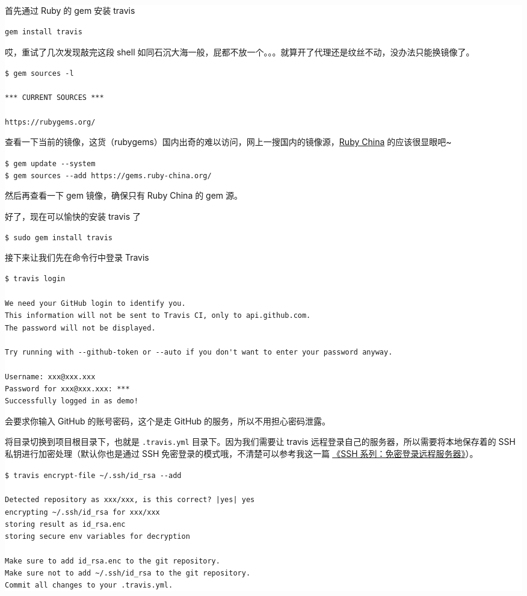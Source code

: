 首先通过 Ruby 的 gem 安装 travis

```
gem install travis
```

哎，重试了几次发现敲完这段 shell 如同石沉大海一般，屁都不放一个。。。就算开了代理还是纹丝不动，没办法只能换镜像了。

```
$ gem sources -l

*** CURRENT SOURCES ***

https://rubygems.org/
```

查看一下当前的镜像，这货（rubygems）国内出奇的难以访问，网上一搜国内的镜像源，[Ruby China](http://gems.ruby-china.org/) 的应该很显眼吧~

```
$ gem update --system
$ gem sources --add https://gems.ruby-china.org/
```

然后再查看一下 gem 镜像，确保只有 Ruby China 的 gem 源。

好了，现在可以愉快的安装 travis 了

```
$ sudo gem install travis
```

接下来让我们先在命令行中登录 Travis

```
$ travis login

We need your GitHub login to identify you.
This information will not be sent to Travis CI, only to api.github.com.
The password will not be displayed.

Try running with --github-token or --auto if you don't want to enter your password anyway.

Username: xxx@xxx.xxx
Password for xxx@xxx.xxx: ***
Successfully logged in as demo!
```

会要求你输入 GitHub 的账号密码，这个是走 GitHub 的服务，所以不用担心密码泄露。

将目录切换到项目根目录下，也就是 `.travis.yml` 目录下。因为我们需要让 travis 远程登录自己的服务器，所以需要将本地保存着的 SSH 私钥进行加密处理（默认你也是通过 SSH 免密登录的模式哦，不清楚可以参考我这一篇 [《SSH 系列：免密登录远程服务器》](https://blog.stephencode.com/p/ssh_login_no_pwd.html)）。

```
$ travis encrypt-file ~/.ssh/id_rsa --add

Detected repository as xxx/xxx, is this correct? |yes| yes
encrypting ~/.ssh/id_rsa for xxx/xxx
storing result as id_rsa.enc
storing secure env variables for decryption

Make sure to add id_rsa.enc to the git repository.
Make sure not to add ~/.ssh/id_rsa to the git repository.
Commit all changes to your .travis.yml.
```
